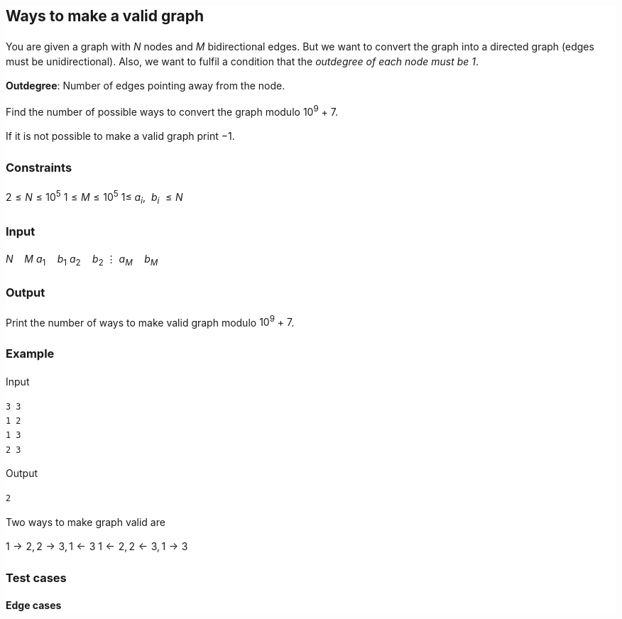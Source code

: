 ## Ways to make a valid graph

You are given a graph with $N$ nodes and $M$ bidirectional edges. But we want to convert the graph into a directed graph (edges must be unidirectional). Also, we want to fulfil a condition that the _outdegree of each node must be 1_.

**Outdegree**: Number of edges pointing away from the node.

Find the number of possible ways to convert the graph modulo ${10}^9\ +\ 7$.

If it is not possible to make a valid graph print $-1$.

### Constraints

$2\le N\le{10}^5$
$1\le M\le{10}^5$
$1\le\ a_i,\ \ b_i\ \le N$

### Input

$N\ \ \ \ M$
$a_{1\ \ \ \ \ }b_1$
$a_{2\ \ \ \ \ }b_2$
$\vdots$
$a_{M\ \ \ \ \ }b_M$

### Output

Print the number of ways to make valid graph modulo ${10}^9\ +\ 7$.

### Example

Input

```
3 3
1 2
1 3
2 3
```

Output

```
2
```

Two ways to make graph valid are

$1→2 , 2→3 , 1←3$
$1←2 , 2←3 , 1→3$

### Test cases

**Edge cases**
